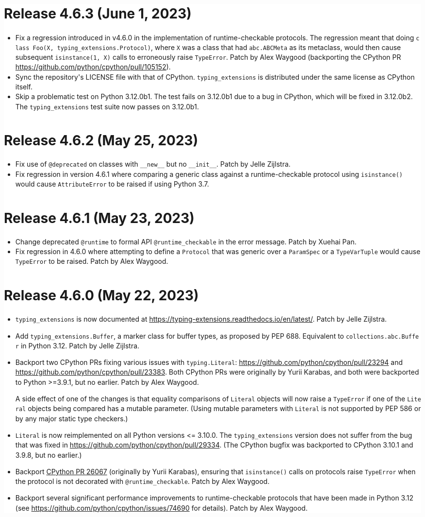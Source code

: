 # Release 4.6.3 (June 1, 2023)

- Fix a regression introduced in v4.6.0 in the implementation of
  runtime-checkable protocols. The regression meant
  that doing `class Foo(X, typing_extensions.Protocol)`, where `X` was a class that
  had `abc.ABCMeta` as its metaclass, would then cause subsequent
  `isinstance(1, X)` calls to erroneously raise `TypeError`. Patch by
  Alex Waygood (backporting the CPython PR
  https://github.com/python/cpython/pull/105152).
- Sync the repository's LICENSE file with that of CPython.
  `typing_extensions` is distributed under the same license as
  CPython itself.
- Skip a problematic test on Python 3.12.0b1. The test fails on 3.12.0b1 due to
  a bug in CPython, which will be fixed in 3.12.0b2. The
  `typing_extensions` test suite now passes on 3.12.0b1.

# Release 4.6.2 (May 25, 2023)

- Fix use of `@deprecated` on classes with `__new__` but no `__init__`.
  Patch by Jelle Zijlstra.
- Fix regression in version 4.6.1 where comparing a generic class against a
  runtime-checkable protocol using `isinstance()` would cause `AttributeError`
  to be raised if using Python 3.7.

# Release 4.6.1 (May 23, 2023)

- Change deprecated `@runtime` to formal API `@runtime_checkable` in the error
  message. Patch by Xuehai Pan.
- Fix regression in 4.6.0 where attempting to define a `Protocol` that was
  generic over a `ParamSpec` or a `TypeVarTuple` would cause `TypeError` to be
  raised. Patch by Alex Waygood.

# Release 4.6.0 (May 22, 2023)

- `typing_extensions` is now documented at
  https://typing-extensions.readthedocs.io/en/latest/. Patch by Jelle Zijlstra.
- Add `typing_extensions.Buffer`, a marker class for buffer types, as proposed
  by PEP 688. Equivalent to `collections.abc.Buffer` in Python 3.12. Patch by
  Jelle Zijlstra.
- Backport two CPython PRs fixing various issues with `typing.Literal`:
  https://github.com/python/cpython/pull/23294 and
  https://github.com/python/cpython/pull/23383. Both CPython PRs were
  originally by Yurii Karabas, and both were backported to Python >=3.9.1, but
  no earlier. Patch by Alex Waygood.

  A side effect of one of the changes is that equality comparisons of `Literal`
  objects will now raise a `TypeError` if one of the `Literal` objects being
  compared has a mutable parameter. (Using mutable parameters with `Literal` is
  not supported by PEP 586 or by any major static type checkers.)
- `Literal` is now reimplemented on all Python versions <= 3.10.0. The
  `typing_extensions` version does not suffer from the bug that was fixed in
  https://github.com/python/cpython/pull/29334. (The CPython bugfix was
  backported to CPython 3.10.1 and 3.9.8, but no earlier.)
- Backport [CPython PR 26067](https://github.com/python/cpython/pull/26067)
  (originally by Yurii Karabas), ensuring that `isinstance()` calls on
  protocols raise `TypeError` when the protocol is not decorated with
  `@runtime_checkable`. Patch by Alex Waygood.
- Backport several significant performance improvements to runtime-checkable
  protocols that have been made in Python 3.12 (see
  https://github.com/python/cpython/issues/74690 for details). Patch by Alex
  Waygood.